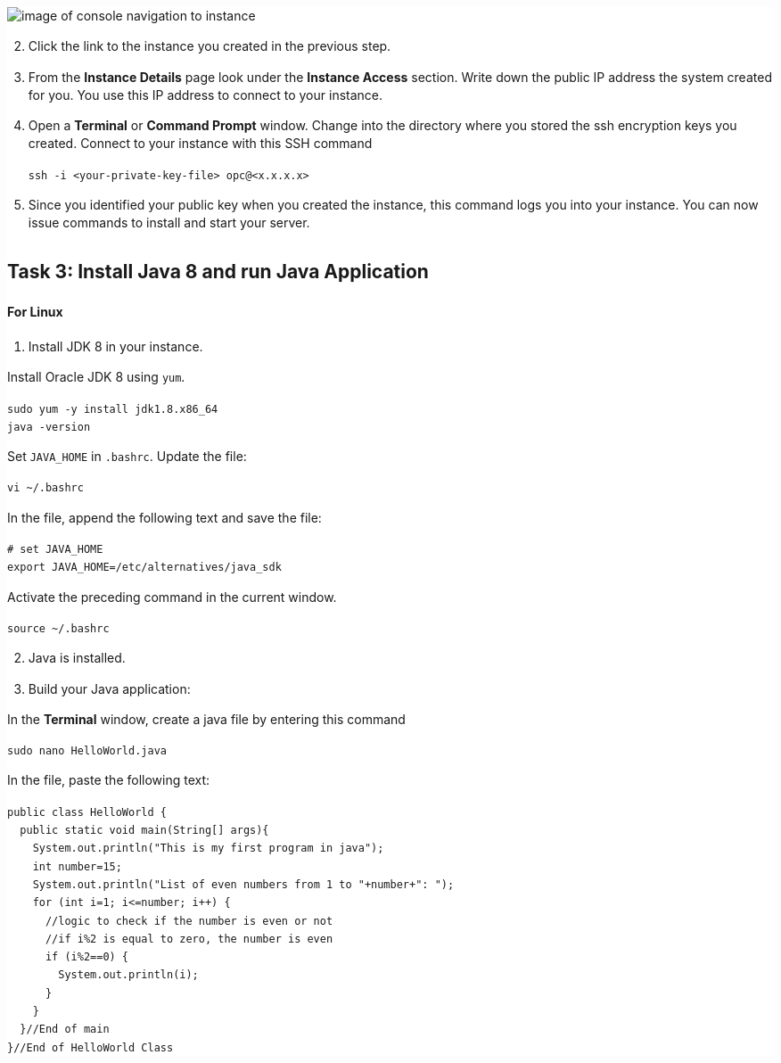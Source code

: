   ![image of console navigation to instance](/../images/console-navigation-instance.png)

2. Click the link to the instance you created in the previous step.

3. From the **Instance Details** page look under the **Instance Access** section. Write down the public IP address the system created for you. You use this IP address to connect to your instance.

4. Open a **Terminal** or **Command Prompt** window.
  Change into the directory where you stored the ssh encryption keys you created.
  Connect to your instance with this SSH command
        
    ```
    ssh -i <your-private-key-file> opc@<x.x.x.x>
    ```    
5. Since you identified your public key when you created the instance, this command logs you into your instance. You can now issue commands to install and start your server.

## Task 3: Install Java 8 and run Java Application 

#### For **Linux**
1. Install JDK 8 in your instance.

Install Oracle JDK 8 using `yum`.
  ```
  sudo yum -y install jdk1.8.x86_64
  java -version
  ```
Set `JAVA_HOME` in `.bashrc`.
Update the file:
  ```
  vi ~/.bashrc
  ```
In the file, append the following text and save the file:
  ```
  # set JAVA_HOME
  export JAVA_HOME=/etc/alternatives/java_sdk
  ```
Activate the preceding command in the current window.
  ```
  source ~/.bashrc
  ```

2. Java is installed.

3. Build your Java application:

  In the **Terminal** window, create a java file by entering this command 

  ```
  sudo nano HelloWorld.java
  ``` 

  In the file, paste the following text:
  
  ```
  public class HelloWorld {
    public static void main(String[] args){
      System.out.println("This is my first program in java");
      int number=15;  
      System.out.println("List of even numbers from 1 to "+number+": ");  
      for (int i=1; i<=number; i++) {  
        //logic to check if the number is even or not  
        //if i%2 is equal to zero, the number is even  
        if (i%2==0) {
          System.out.println(i);
        }
      }  
    }//End of main
  }//End of HelloWorld Class
  ```